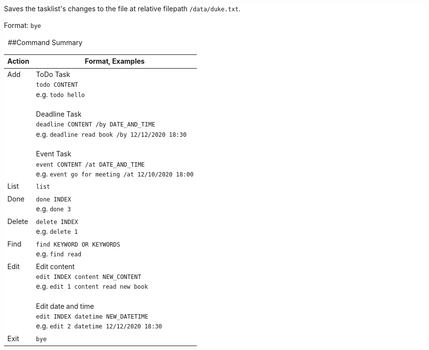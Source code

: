 Saves the tasklist's changes to the file at relative filepath `/data/duke.txt`.

Format: `bye`


&nbsp;
##Command Summary


Action | Format, Examples
------------ | -------------
Add | ToDo Task <br /> `todo CONTENT` </br> e.g. `todo hello` </br> </br> Deadline Task </br> `deadline CONTENT /by DATE_AND_TIME` </br>  e.g. `deadline read book /by 12/12/2020 18:30` </br></br> Event Task </br> `event CONTENT /at DATE_AND_TIME` </br> e.g. `event go for meeting /at 12/10/2020 18:00`
List | `list`
Done | `done INDEX` <br /> e.g. `done 3`
Delete | `delete INDEX` <br /> e.g. `delete 1`
Find | `find KEYWORD OR KEYWORDS` <br /> e.g. `find read`
Edit | Edit content <br />`edit INDEX content NEW_CONTENT` <br /> e.g. `edit 1 content read new book` <br /> <br /> Edit date and time <br /> `edit INDEX datetime NEW_DATETIME` <br /> e.g.  `edit 2 datetime 12/12/2020 18:30` <br />
Exit | `bye`


